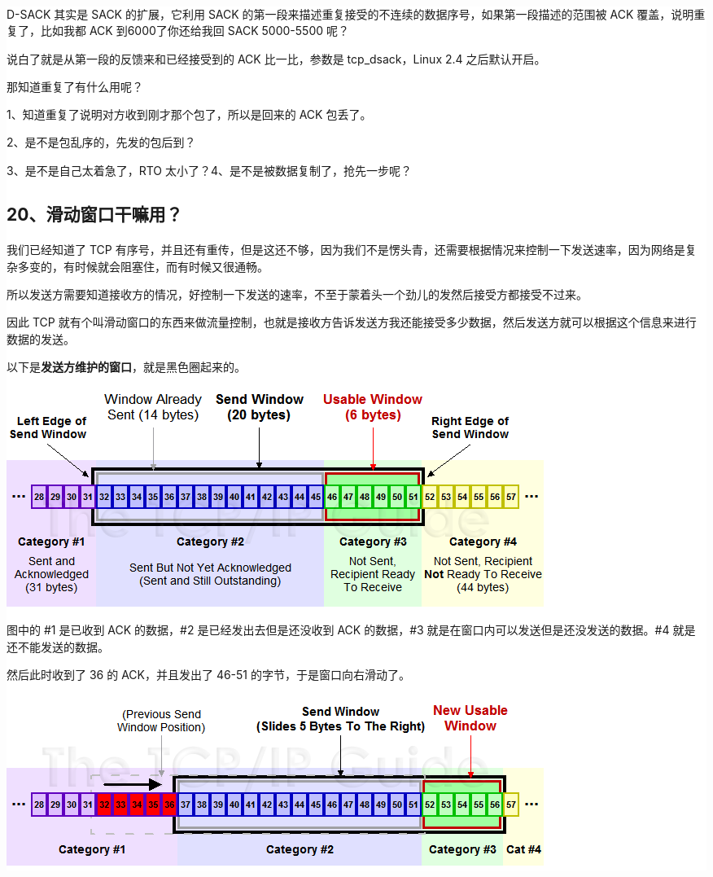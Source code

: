 D-SACK 其实是 SACK 的扩展，它利用 SACK 的第一段来描述重复接受的不连续的数据序号，如果第一段描述的范围被 ACK 覆盖，说明重复了，比如我都 ACK 到6000了你还给我回 SACK 5000-5500 呢？

说白了就是从第一段的反馈来和已经接受到的 ACK 比一比，参数是 tcp_dsack，Linux 2.4 之后默认开启。

那知道重复了有什么用呢？

1、知道重复了说明对方收到刚才那个包了，所以是回来的 ACK 包丢了。

2、是不是包乱序的，先发的包后到？

3、是不是自己太着急了，RTO 太小了？4、是不是被数据复制了，抢先一步呢？

## 20、滑动窗口干嘛用？

我们已经知道了 TCP 有序号，并且还有重传，但是这还不够，因为我们不是愣头青，还需要根据情况来控制一下发送速率，因为网络是复杂多变的，有时候就会阻塞住，而有时候又很通畅。

所以发送方需要知道接收方的情况，好控制一下发送的速率，不至于蒙着头一个劲儿的发然后接受方都接受不过来。

因此 TCP 就有个叫滑动窗口的东西来做流量控制，也就是接收方告诉发送方我还能接受多少数据，然后发送方就可以根据这个信息来进行数据的发送。

以下是**发送方维护的窗口**，就是黑色圈起来的。

![img](media/640-20200918091155955.png)

图中的 #1 是已收到 ACK 的数据，#2 是已经发出去但是还没收到 ACK 的数据，#3 就是在窗口内可以发送但是还没发送的数据。#4 就是还不能发送的数据。

然后此时收到了 36 的 ACK，并且发出了 46-51 的字节，于是窗口向右滑动了。

![img](media/640-20200918091155907.png)
